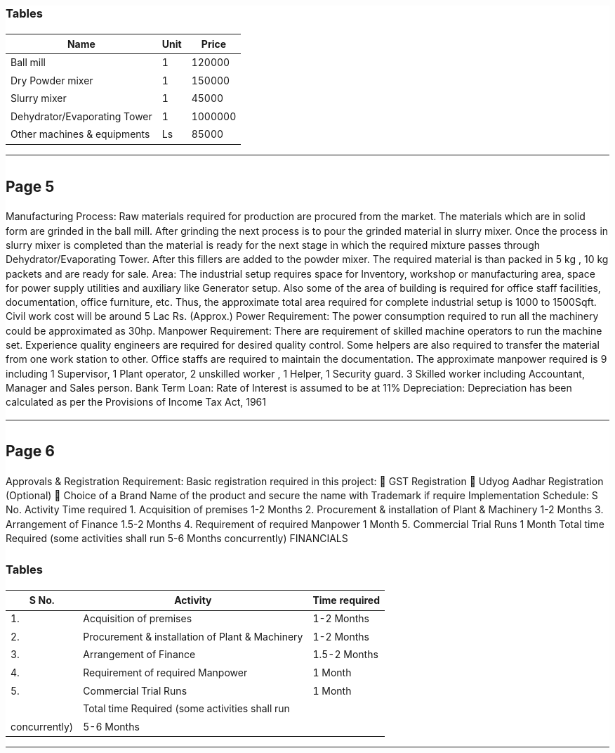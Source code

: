 ### Tables

| Name | Unit | Price |
|---|---|---|
| Ball mill | 1 | 120000 |
| Dry Powder mixer | 1 | 150000 |
| Slurry mixer | 1 | 45000 |
| Dehydrator/Evaporating Tower | 1 | 1000000 |
| Other machines & equipments | Ls | 85000 |

---

## Page 5

Manufacturing Process: Raw materials required for production are procured from the market. The materials which are in solid form are grinded in the ball mill. After grinding the next process is to pour the grinded material in slurry mixer. Once the process in slurry mixer is completed than the material is ready for the next stage in which the required mixture passes through Dehydrator/Evaporating Tower. After this fillers are added to the powder mixer. The required material is than packed in 5 kg , 10 kg packets and are ready for sale. Area: The industrial setup requires space for Inventory, workshop or manufacturing area, space for power supply utilities and auxiliary like Generator setup. Also some of the area of building is required for office staff facilities, documentation, office furniture, etc. Thus, the approximate total area required for complete industrial setup is 1000 to 1500Sqft. Civil work cost will be around 5 Lac Rs. (Approx.) Power Requirement: The power consumption required to run all the machinery could be approximated as 30hp. Manpower Requirement: There are requirement of skilled machine operators to run the machine set. Experience quality engineers are required for desired quality control. Some helpers are also required to transfer the material from one work station to other. Office staffs are required to maintain the documentation. The approximate manpower required is 9 including 1 Supervisor, 1 Plant operator, 2 unskilled worker , 1 Helper, 1 Security guard. 3 Skilled worker including Accountant, Manager and Sales person. Bank Term Loan: Rate of Interest is assumed to be at 11% Depreciation: Depreciation has been calculated as per the Provisions of Income Tax Act, 1961

---

## Page 6

Approvals & Registration Requirement: Basic registration required in this project:  GST Registration  Udyog Aadhar Registration (Optional)  Choice of a Brand Name of the product and secure the name with Trademark if require Implementation Schedule: S No. Activity Time required 1. Acquisition of premises 1-2 Months 2. Procurement & installation of Plant & Machinery 1-2 Months 3. Arrangement of Finance 1.5-2 Months 4. Requirement of required Manpower 1 Month 5. Commercial Trial Runs 1 Month Total time Required (some activities shall run 5-6 Months concurrently) FINANCIALS

### Tables

| S No. | Activity | Time required |
|---|---|---|
| 1. | Acquisition of premises | 1-2 Months |
| 2. | Procurement & installation of Plant & Machinery | 1-2 Months |
| 3. | Arrangement of Finance | 1.5-2 Months |
| 4. | Requirement of required Manpower | 1 Month |
| 5. | Commercial Trial Runs | 1 Month |
|  | Total time Required (some activities shall run
concurrently) | 5-6 Months |

---